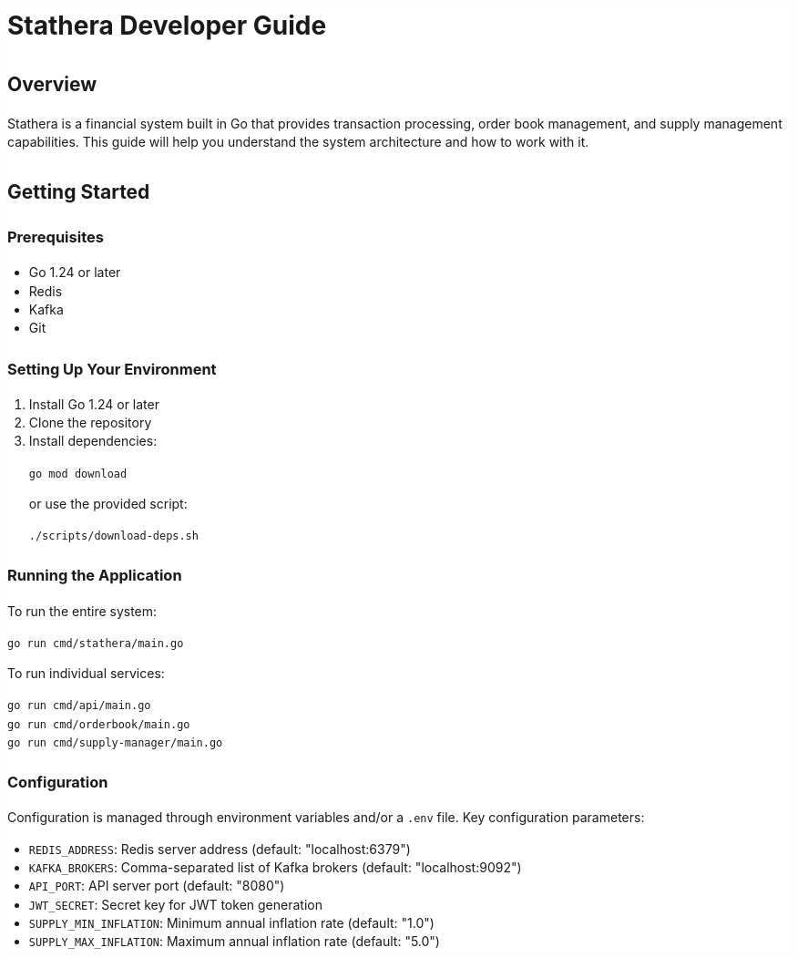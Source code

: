 # Stathera Developer Guide

## Overview

Stathera is a financial system built in Go that provides transaction processing, order book management, and supply management capabilities. This guide will help you understand the system architecture and how to work with it.

## Getting Started

### Prerequisites

- Go 1.24 or later
- Redis
- Kafka
- Git

### Setting Up Your Environment

1. Install Go 1.24 or later
2. Clone the repository
3. Install dependencies:
   ```
   go mod download
   ```
   or use the provided script:
   ```
   ./scripts/download-deps.sh
   ```

### Running the Application

To run the entire system:

```
go run cmd/stathera/main.go
```

To run individual services:

```
go run cmd/api/main.go
go run cmd/orderbook/main.go
go run cmd/supply-manager/main.go
```

### Configuration

Configuration is managed through environment variables and/or a `.env` file. Key configuration parameters:

- `REDIS_ADDRESS`: Redis server address (default: "localhost:6379")
- `KAFKA_BROKERS`: Comma-separated list of Kafka brokers (default: "localhost:9092")
- `API_PORT`: API server port (default: "8080")
- `JWT_SECRET`: Secret key for JWT token generation
- `SUPPLY_MIN_INFLATION`: Minimum annual inflation rate (default: "1.0")
- `SUPPLY_MAX_INFLATION`: Maximum annual inflation rate (default: "5.0")
